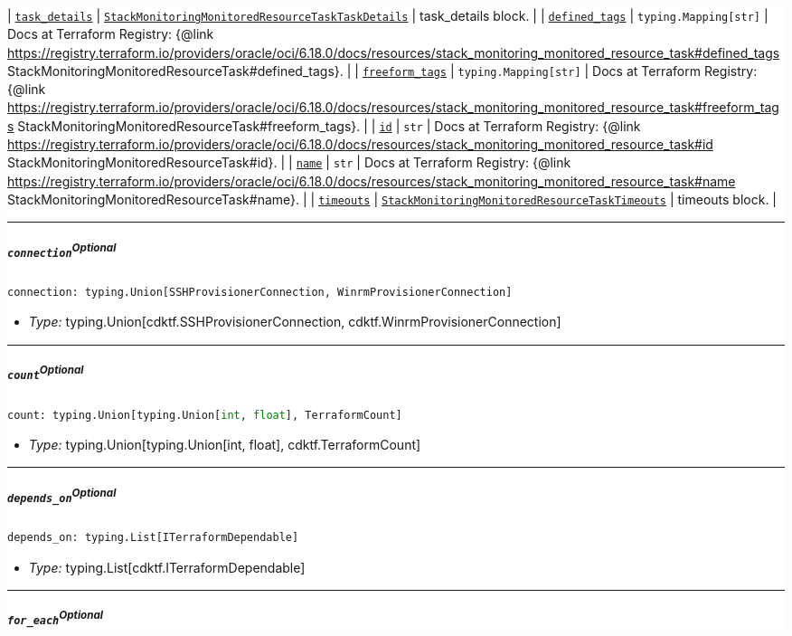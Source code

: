 | <code><a href="#rhizo-co-terraform-provider-oci.stackMonitoringMonitoredResourceTask.StackMonitoringMonitoredResourceTaskConfig.property.taskDetails">task_details</a></code> | <code><a href="#rhizo-co-terraform-provider-oci.stackMonitoringMonitoredResourceTask.StackMonitoringMonitoredResourceTaskTaskDetails">StackMonitoringMonitoredResourceTaskTaskDetails</a></code> | task_details block. |
| <code><a href="#rhizo-co-terraform-provider-oci.stackMonitoringMonitoredResourceTask.StackMonitoringMonitoredResourceTaskConfig.property.definedTags">defined_tags</a></code> | <code>typing.Mapping[str]</code> | Docs at Terraform Registry: {@link https://registry.terraform.io/providers/oracle/oci/6.18.0/docs/resources/stack_monitoring_monitored_resource_task#defined_tags StackMonitoringMonitoredResourceTask#defined_tags}. |
| <code><a href="#rhizo-co-terraform-provider-oci.stackMonitoringMonitoredResourceTask.StackMonitoringMonitoredResourceTaskConfig.property.freeformTags">freeform_tags</a></code> | <code>typing.Mapping[str]</code> | Docs at Terraform Registry: {@link https://registry.terraform.io/providers/oracle/oci/6.18.0/docs/resources/stack_monitoring_monitored_resource_task#freeform_tags StackMonitoringMonitoredResourceTask#freeform_tags}. |
| <code><a href="#rhizo-co-terraform-provider-oci.stackMonitoringMonitoredResourceTask.StackMonitoringMonitoredResourceTaskConfig.property.id">id</a></code> | <code>str</code> | Docs at Terraform Registry: {@link https://registry.terraform.io/providers/oracle/oci/6.18.0/docs/resources/stack_monitoring_monitored_resource_task#id StackMonitoringMonitoredResourceTask#id}. |
| <code><a href="#rhizo-co-terraform-provider-oci.stackMonitoringMonitoredResourceTask.StackMonitoringMonitoredResourceTaskConfig.property.name">name</a></code> | <code>str</code> | Docs at Terraform Registry: {@link https://registry.terraform.io/providers/oracle/oci/6.18.0/docs/resources/stack_monitoring_monitored_resource_task#name StackMonitoringMonitoredResourceTask#name}. |
| <code><a href="#rhizo-co-terraform-provider-oci.stackMonitoringMonitoredResourceTask.StackMonitoringMonitoredResourceTaskConfig.property.timeouts">timeouts</a></code> | <code><a href="#rhizo-co-terraform-provider-oci.stackMonitoringMonitoredResourceTask.StackMonitoringMonitoredResourceTaskTimeouts">StackMonitoringMonitoredResourceTaskTimeouts</a></code> | timeouts block. |

---

##### `connection`<sup>Optional</sup> <a name="connection" id="rhizo-co-terraform-provider-oci.stackMonitoringMonitoredResourceTask.StackMonitoringMonitoredResourceTaskConfig.property.connection"></a>

```python
connection: typing.Union[SSHProvisionerConnection, WinrmProvisionerConnection]
```

- *Type:* typing.Union[cdktf.SSHProvisionerConnection, cdktf.WinrmProvisionerConnection]

---

##### `count`<sup>Optional</sup> <a name="count" id="rhizo-co-terraform-provider-oci.stackMonitoringMonitoredResourceTask.StackMonitoringMonitoredResourceTaskConfig.property.count"></a>

```python
count: typing.Union[typing.Union[int, float], TerraformCount]
```

- *Type:* typing.Union[typing.Union[int, float], cdktf.TerraformCount]

---

##### `depends_on`<sup>Optional</sup> <a name="depends_on" id="rhizo-co-terraform-provider-oci.stackMonitoringMonitoredResourceTask.StackMonitoringMonitoredResourceTaskConfig.property.dependsOn"></a>

```python
depends_on: typing.List[ITerraformDependable]
```

- *Type:* typing.List[cdktf.ITerraformDependable]

---

##### `for_each`<sup>Optional</sup> <a name="for_each" id="rhizo-co-terraform-provider-oci.stackMonitoringMonitoredResourceTask.StackMonitoringMonitoredResourceTaskConfig.property.forEach"></a>
